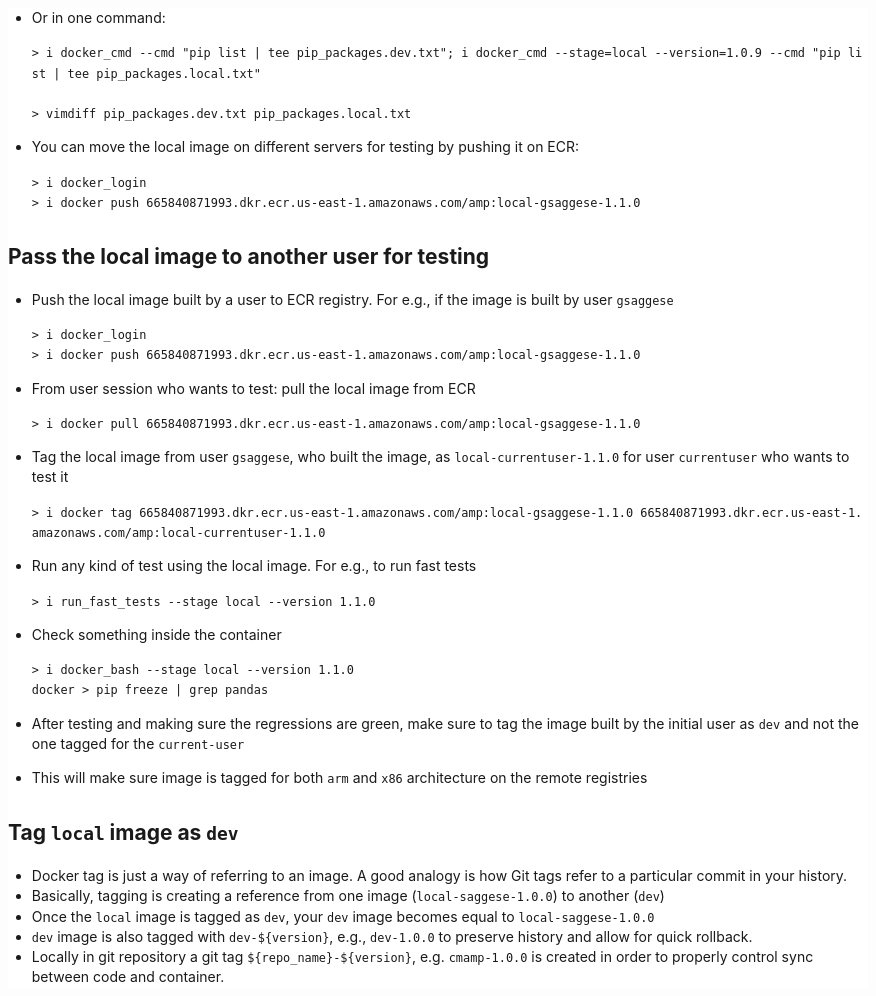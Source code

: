 - Or in one command:
  ```
  > i docker_cmd --cmd "pip list | tee pip_packages.dev.txt"; i docker_cmd --stage=local --version=1.0.9 --cmd "pip list | tee pip_packages.local.txt"

  > vimdiff pip_packages.dev.txt pip_packages.local.txt
  ```

- You can move the local image on different servers for testing by pushing it on
  ECR:
  ```
  > i docker_login
  > i docker push 665840871993.dkr.ecr.us-east-1.amazonaws.com/amp:local-gsaggese-1.1.0
  ```

## Pass the local image to another user for testing

- Push the local image built by a user to ECR registry. For e.g., if the image
  is built by user `gsaggese`
  ```
  > i docker_login
  > i docker push 665840871993.dkr.ecr.us-east-1.amazonaws.com/amp:local-gsaggese-1.1.0
  ```

- From user session who wants to test: pull the local image from ECR
  ```
  > i docker pull 665840871993.dkr.ecr.us-east-1.amazonaws.com/amp:local-gsaggese-1.1.0
  ```

- Tag the local image from user `gsaggese`, who built the image, as
  `local-currentuser-1.1.0` for user `currentuser` who wants to test it
  ```
  > i docker tag 665840871993.dkr.ecr.us-east-1.amazonaws.com/amp:local-gsaggese-1.1.0 665840871993.dkr.ecr.us-east-1.amazonaws.com/amp:local-currentuser-1.1.0
  ```

- Run any kind of test using the local image. For e.g., to run fast tests
  ```
  > i run_fast_tests --stage local --version 1.1.0
  ```

- Check something inside the container
  ```
  > i docker_bash --stage local --version 1.1.0
  docker > pip freeze | grep pandas
  ```
- After testing and making sure the regressions are green, make sure to tag the
  image built by the initial user as `dev` and not the one tagged for the
  `current-user`
- This will make sure image is tagged for both `arm` and `x86` architecture on
  the remote registries

## Tag `local` image as `dev`

- Docker tag is just a way of referring to an image. A good analogy is how Git
  tags refer to a particular commit in your history.
- Basically, tagging is creating a reference from one image
  (`local-saggese-1.0.0`) to another (`dev`)
- Once the `local` image is tagged as `dev`, your `dev` image becomes equal to
  `local-saggese-1.0.0`
- `dev` image is also tagged with `dev-${version}`, e.g., `dev-1.0.0` to
  preserve history and allow for quick rollback.
- Locally in git repository a git tag `${repo_name}-${version}`, e.g.
  `cmamp-1.0.0` is created in order to properly control sync between code and
  container.
